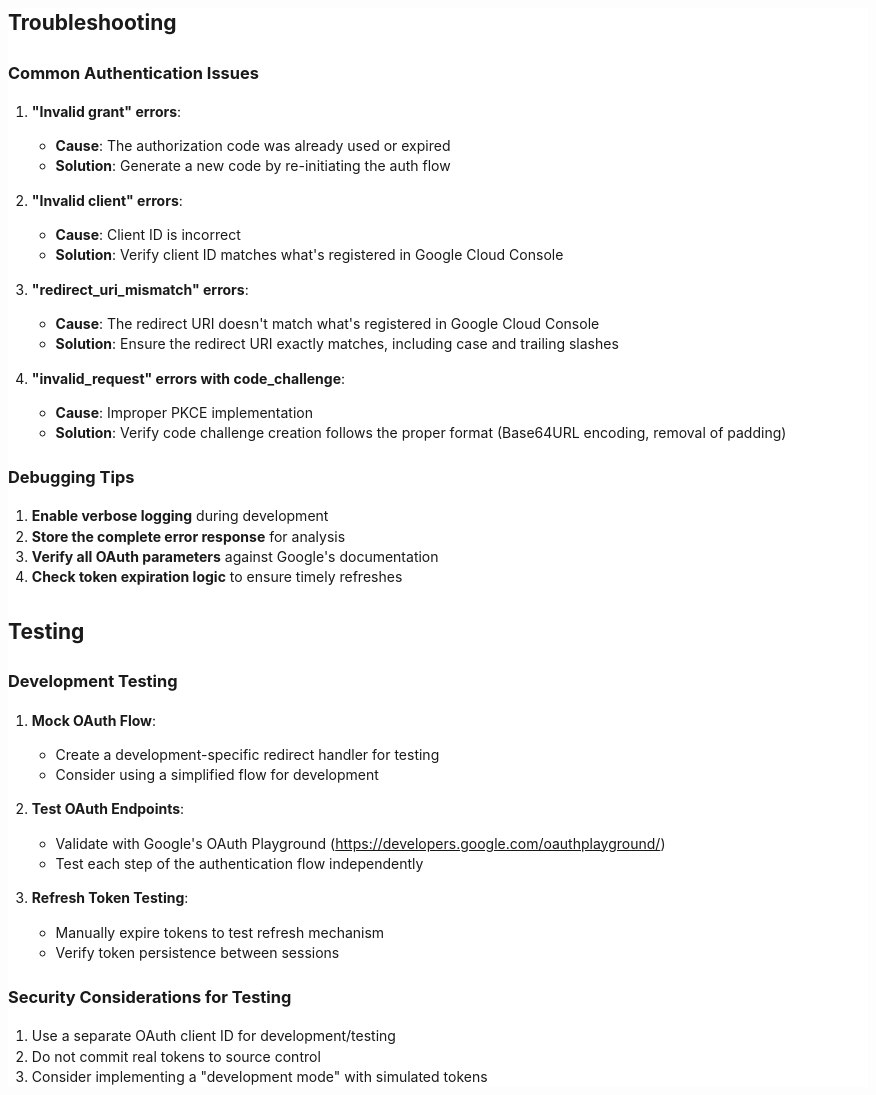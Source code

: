 
## Troubleshooting

### Common Authentication Issues

1. **"Invalid grant" errors**:

   - **Cause**: The authorization code was already used or expired
   - **Solution**: Generate a new code by re-initiating the auth flow

2. **"Invalid client" errors**:

   - **Cause**: Client ID is incorrect
   - **Solution**: Verify client ID matches what's registered in Google Cloud Console

3. **"redirect_uri_mismatch" errors**:

   - **Cause**: The redirect URI doesn't match what's registered in Google Cloud Console
   - **Solution**: Ensure the redirect URI exactly matches, including case and trailing slashes

4. **"invalid_request" errors with code_challenge**:
   - **Cause**: Improper PKCE implementation
   - **Solution**: Verify code challenge creation follows the proper format (Base64URL encoding, removal of padding)

### Debugging Tips

1. **Enable verbose logging** during development
2. **Store the complete error response** for analysis
3. **Verify all OAuth parameters** against Google's documentation
4. **Check token expiration logic** to ensure timely refreshes

## Testing

### Development Testing

1. **Mock OAuth Flow**:

   - Create a development-specific redirect handler for testing
   - Consider using a simplified flow for development

2. **Test OAuth Endpoints**:

   - Validate with Google's OAuth Playground (<https://developers.google.com/oauthplayground/>)
   - Test each step of the authentication flow independently

3. **Refresh Token Testing**:
   - Manually expire tokens to test refresh mechanism
   - Verify token persistence between sessions

### Security Considerations for Testing

1. Use a separate OAuth client ID for development/testing
2. Do not commit real tokens to source control
3. Consider implementing a "development mode" with simulated tokens
